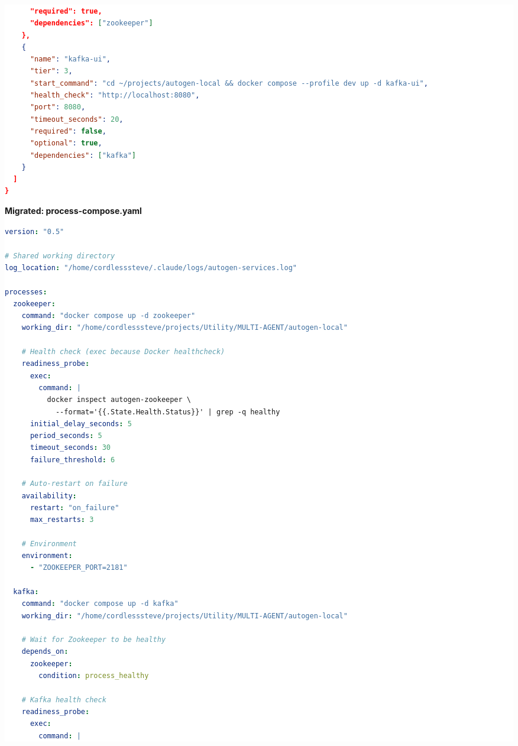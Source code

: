 ```json
      "required": true,
      "dependencies": ["zookeeper"]
    },
    {
      "name": "kafka-ui",
      "tier": 3,
      "start_command": "cd ~/projects/autogen-local && docker compose --profile dev up -d kafka-ui",
      "health_check": "http://localhost:8080",
      "port": 8080,
      "timeout_seconds": 20,
      "required": false,
      "optional": true,
      "dependencies": ["kafka"]
    }
  ]
}
```

**Migrated: process-compose.yaml**
```yaml
version: "0.5"

# Shared working directory
log_location: "/home/cordlesssteve/.claude/logs/autogen-services.log"

processes:
  zookeeper:
    command: "docker compose up -d zookeeper"
    working_dir: "/home/cordlesssteve/projects/Utility/MULTI-AGENT/autogen-local"

    # Health check (exec because Docker healthcheck)
    readiness_probe:
      exec:
        command: |
          docker inspect autogen-zookeeper \
            --format='{{.State.Health.Status}}' | grep -q healthy
      initial_delay_seconds: 5
      period_seconds: 5
      timeout_seconds: 30
      failure_threshold: 6

    # Auto-restart on failure
    availability:
      restart: "on_failure"
      max_restarts: 3

    # Environment
    environment:
      - "ZOOKEEPER_PORT=2181"

  kafka:
    command: "docker compose up -d kafka"
    working_dir: "/home/cordlesssteve/projects/Utility/MULTI-AGENT/autogen-local"

    # Wait for Zookeeper to be healthy
    depends_on:
      zookeeper:
        condition: process_healthy

    # Kafka health check
    readiness_probe:
      exec:
        command: |
```